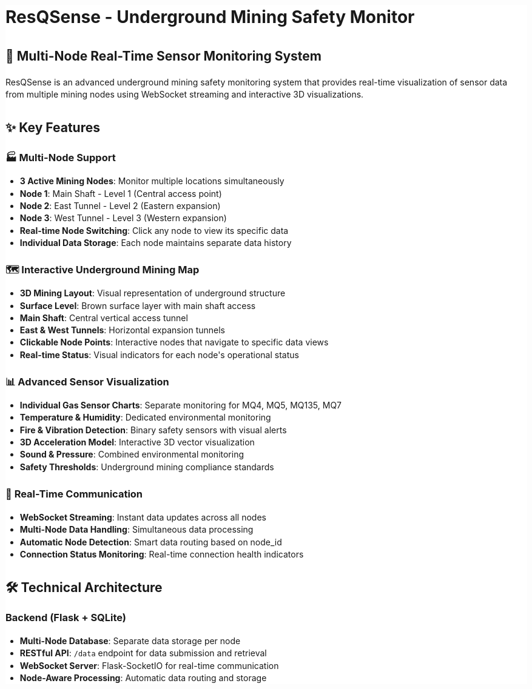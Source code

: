 # ResQSense - Underground Mining Safety Monitor

## 🚀 **Multi-Node Real-Time Sensor Monitoring System**

ResQSense is an advanced underground mining safety monitoring system that provides real-time visualization of sensor data from multiple mining nodes using WebSocket streaming and interactive 3D visualizations.

## ✨ **Key Features**

### 🏭 **Multi-Node Support**
- **3 Active Mining Nodes**: Monitor multiple locations simultaneously
- **Node 1**: Main Shaft - Level 1 (Central access point)
- **Node 2**: East Tunnel - Level 2 (Eastern expansion)
- **Node 3**: West Tunnel - Level 3 (Western expansion)
- **Real-time Node Switching**: Click any node to view its specific data
- **Individual Data Storage**: Each node maintains separate data history

### 🗺️ **Interactive Underground Mining Map**
- **3D Mining Layout**: Visual representation of underground structure
- **Surface Level**: Brown surface layer with main shaft access
- **Main Shaft**: Central vertical access tunnel
- **East & West Tunnels**: Horizontal expansion tunnels
- **Clickable Node Points**: Interactive nodes that navigate to specific data views
- **Real-time Status**: Visual indicators for each node's operational status

### 📊 **Advanced Sensor Visualization**
- **Individual Gas Sensor Charts**: Separate monitoring for MQ4, MQ5, MQ135, MQ7
- **Temperature & Humidity**: Dedicated environmental monitoring
- **Fire & Vibration Detection**: Binary safety sensors with visual alerts
- **3D Acceleration Model**: Interactive 3D vector visualization
- **Sound & Pressure**: Combined environmental monitoring
- **Safety Thresholds**: Underground mining compliance standards

### 🔌 **Real-Time Communication**
- **WebSocket Streaming**: Instant data updates across all nodes
- **Multi-Node Data Handling**: Simultaneous data processing
- **Automatic Node Detection**: Smart data routing based on node_id
- **Connection Status Monitoring**: Real-time connection health indicators

## 🛠️ **Technical Architecture**

### **Backend (Flask + SQLite)**
- **Multi-Node Database**: Separate data storage per node
- **RESTful API**: `/data` endpoint for data submission and retrieval
- **WebSocket Server**: Flask-SocketIO for real-time communication
- **Node-Aware Processing**: Automatic data routing and storage
